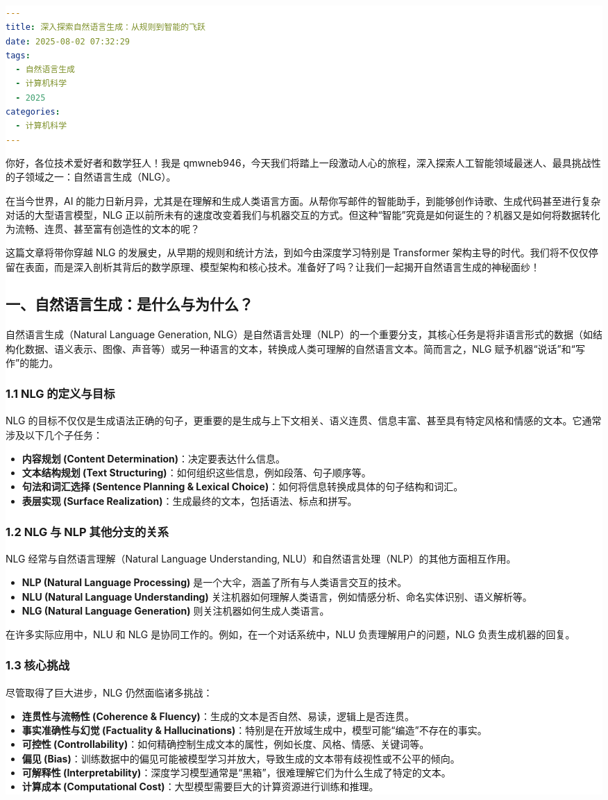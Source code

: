 ```yaml
---
title: 深入探索自然语言生成：从规则到智能的飞跃
date: 2025-08-02 07:32:29
tags:
  - 自然语言生成
  - 计算机科学
  - 2025
categories:
  - 计算机科学
---
```


你好，各位技术爱好者和数学狂人！我是 qmwneb946，今天我们将踏上一段激动人心的旅程，深入探索人工智能领域最迷人、最具挑战性的子领域之一：自然语言生成（NLG）。

在当今世界，AI 的能力日新月异，尤其是在理解和生成人类语言方面。从帮你写邮件的智能助手，到能够创作诗歌、生成代码甚至进行复杂对话的大型语言模型，NLG 正以前所未有的速度改变着我们与机器交互的方式。但这种“智能”究竟是如何诞生的？机器又是如何将数据转化为流畅、连贯、甚至富有创造性的文本的呢？

这篇文章将带你穿越 NLG 的发展史，从早期的规则和统计方法，到如今由深度学习特别是 Transformer 架构主导的时代。我们将不仅仅停留在表面，而是深入剖析其背后的数学原理、模型架构和核心技术。准备好了吗？让我们一起揭开自然语言生成的神秘面纱！

## 一、自然语言生成：是什么与为什么？

自然语言生成（Natural Language Generation, NLG）是自然语言处理（NLP）的一个重要分支，其核心任务是将非语言形式的数据（如结构化数据、语义表示、图像、声音等）或另一种语言的文本，转换成人类可理解的自然语言文本。简而言之，NLG 赋予机器“说话”和“写作”的能力。

### 1.1 NLG 的定义与目标

NLG 的目标不仅仅是生成语法正确的句子，更重要的是生成与上下文相关、语义连贯、信息丰富、甚至具有特定风格和情感的文本。它通常涉及以下几个子任务：

*   **内容规划 (Content Determination)**：决定要表达什么信息。
*   **文本结构规划 (Text Structuring)**：如何组织这些信息，例如段落、句子顺序等。
*   **句法和词汇选择 (Sentence Planning & Lexical Choice)**：如何将信息转换成具体的句子结构和词汇。
*   **表层实现 (Surface Realization)**：生成最终的文本，包括语法、标点和拼写。

### 1.2 NLG 与 NLP 其他分支的关系

NLG 经常与自然语言理解（Natural Language Understanding, NLU）和自然语言处理（NLP）的其他方面相互作用。

*   **NLP (Natural Language Processing)** 是一个大伞，涵盖了所有与人类语言交互的技术。
*   **NLU (Natural Language Understanding)** 关注机器如何理解人类语言，例如情感分析、命名实体识别、语义解析等。
*   **NLG (Natural Language Generation)** 则关注机器如何生成人类语言。

在许多实际应用中，NLU 和 NLG 是协同工作的。例如，在一个对话系统中，NLU 负责理解用户的问题，NLG 负责生成机器的回复。

### 1.3 核心挑战

尽管取得了巨大进步，NLG 仍然面临诸多挑战：

*   **连贯性与流畅性 (Coherence & Fluency)**：生成的文本是否自然、易读，逻辑上是否连贯。
*   **事实准确性与幻觉 (Factuality & Hallucinations)**：特别是在开放域生成中，模型可能“编造”不存在的事实。
*   **可控性 (Controllability)**：如何精确控制生成文本的属性，例如长度、风格、情感、关键词等。
*   **偏见 (Bias)**：训练数据中的偏见可能被模型学习并放大，导致生成的文本带有歧视性或不公平的倾向。
*   **可解释性 (Interpretability)**：深度学习模型通常是“黑箱”，很难理解它们为什么生成了特定的文本。
*   **计算成本 (Computational Cost)**：大型模型需要巨大的计算资源进行训练和推理。
